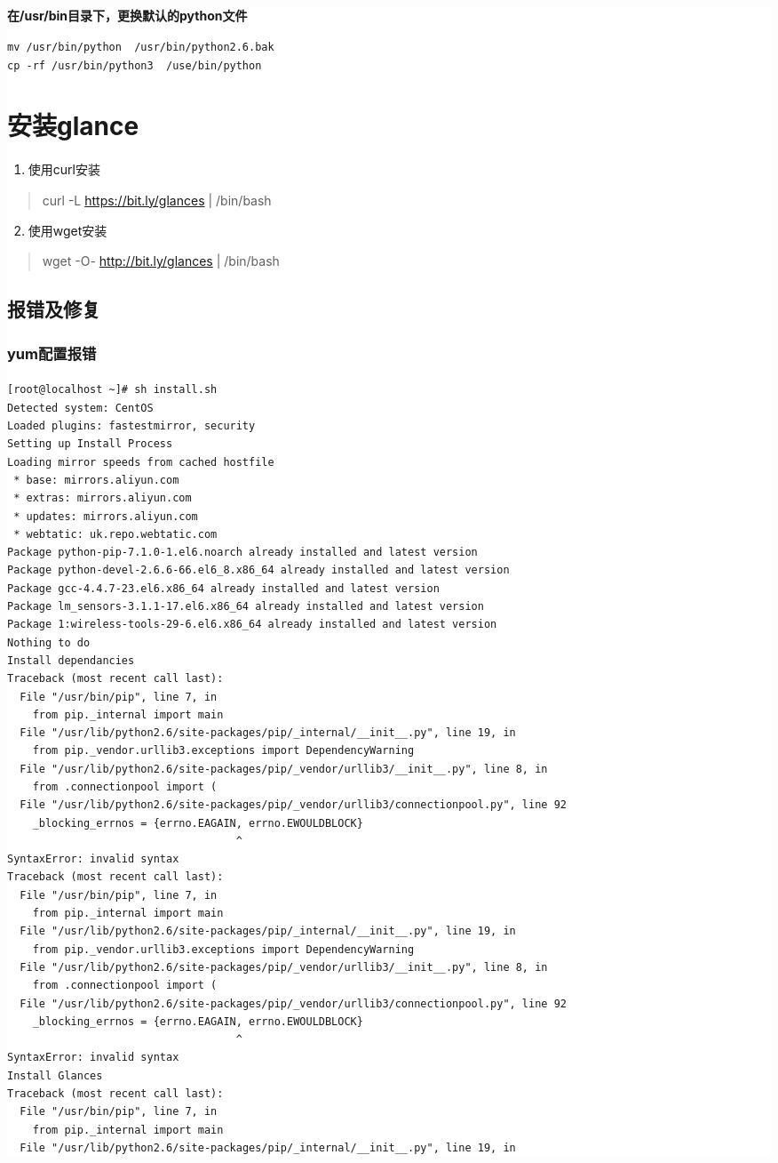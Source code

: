 **在/usr/bin目录下，更换默认的python文件**

```
mv /usr/bin/python  /usr/bin/python2.6.bak
cp -rf /usr/bin/python3  /use/bin/python

```

# 安装glance

1. 使用curl安装  
  > curl -L https://bit.ly/glances | /bin/bash
2. 使用wget安装  
  > wget -O- http://bit.ly/glances | /bin/bash

## 报错及修复

### yum配置报错

```
[root@localhost ~]# sh install.sh
Detected system: CentOS
Loaded plugins: fastestmirror, security
Setting up Install Process
Loading mirror speeds from cached hostfile
 * base: mirrors.aliyun.com
 * extras: mirrors.aliyun.com
 * updates: mirrors.aliyun.com
 * webtatic: uk.repo.webtatic.com
Package python-pip-7.1.0-1.el6.noarch already installed and latest version
Package python-devel-2.6.6-66.el6_8.x86_64 already installed and latest version
Package gcc-4.4.7-23.el6.x86_64 already installed and latest version
Package lm_sensors-3.1.1-17.el6.x86_64 already installed and latest version
Package 1:wireless-tools-29-6.el6.x86_64 already installed and latest version
Nothing to do
Install dependancies
Traceback (most recent call last):
  File "/usr/bin/pip", line 7, in 
    from pip._internal import main
  File "/usr/lib/python2.6/site-packages/pip/_internal/__init__.py", line 19, in 
    from pip._vendor.urllib3.exceptions import DependencyWarning
  File "/usr/lib/python2.6/site-packages/pip/_vendor/urllib3/__init__.py", line 8, in 
    from .connectionpool import (
  File "/usr/lib/python2.6/site-packages/pip/_vendor/urllib3/connectionpool.py", line 92
    _blocking_errnos = {errno.EAGAIN, errno.EWOULDBLOCK}
                                    ^
SyntaxError: invalid syntax
Traceback (most recent call last):
  File "/usr/bin/pip", line 7, in 
    from pip._internal import main
  File "/usr/lib/python2.6/site-packages/pip/_internal/__init__.py", line 19, in 
    from pip._vendor.urllib3.exceptions import DependencyWarning
  File "/usr/lib/python2.6/site-packages/pip/_vendor/urllib3/__init__.py", line 8, in 
    from .connectionpool import (
  File "/usr/lib/python2.6/site-packages/pip/_vendor/urllib3/connectionpool.py", line 92
    _blocking_errnos = {errno.EAGAIN, errno.EWOULDBLOCK}
                                    ^
SyntaxError: invalid syntax
Install Glances
Traceback (most recent call last):
  File "/usr/bin/pip", line 7, in 
    from pip._internal import main
  File "/usr/lib/python2.6/site-packages/pip/_internal/__init__.py", line 19, in 
```